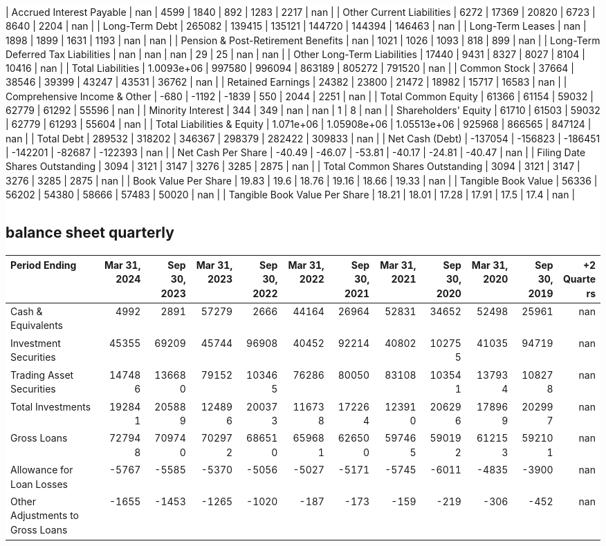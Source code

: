 | Accrued Interest Payable           |     nan          |    4599           |    1840           |         892    |        1283    |        2217    |           nan |
| Other Current Liabilities          |    6272          |   17369           |   20820           |        6723    |        8640    |        2204    |           nan |
| Long-Term Debt                     |  265082          |  139415           |  135121           |      144720    |      144394    |      146463    |           nan |
| Long-Term Leases                   |     nan          |    1898           |    1899           |        1631    |        1193    |         nan    |           nan |
| Pension & Post-Retirement Benefits |     nan          |    1021           |    1026           |        1093    |         818    |         899    |           nan |
| Long-Term Deferred Tax Liabilities |     nan          |     nan           |     nan           |          29    |          25    |         nan    |           nan |
| Other Long-Term Liabilities        |   17440          |    9431           |    8327           |        8027    |        8104    |       10416    |           nan |
| Total Liabilities                  |       1.0093e+06 |  997580           |  996094           |      863189    |      805272    |      791520    |           nan |
| Common Stock                       |   37664          |   38546           |   39399           |       43247    |       43531    |       36762    |           nan |
| Retained Earnings                  |   24382          |   23800           |   21472           |       18982    |       15717    |       16583    |           nan |
| Comprehensive Income & Other       |    -680          |   -1192           |   -1839           |         550    |        2044    |        2251    |           nan |
| Total Common Equity                |   61366          |   61154           |   59032           |       62779    |       61292    |       55596    |           nan |
| Minority Interest                  |     344          |     349           |     nan           |         nan    |           1    |           8    |           nan |
| Shareholders' Equity               |   61710          |   61503           |   59032           |       62779    |       61293    |       55604    |           nan |
| Total Liabilities & Equity         |       1.071e+06  |       1.05908e+06 |       1.05513e+06 |      925968    |      866565    |      847124    |           nan |
| Total Debt                         |  289532          |  318202           |  346367           |      298379    |      282422    |      309833    |           nan |
| Net Cash (Debt)                    | -137054          | -156823           | -186451           |     -142201    |      -82687    |     -122393    |           nan |
| Net Cash Per Share                 |     -40.49       |     -46.07        |     -53.81        |         -40.17 |         -24.81 |         -40.47 |           nan |
| Filing Date Shares Outstanding     |    3094          |    3121           |    3147           |        3276    |        3285    |        2875    |           nan |
| Total Common Shares Outstanding    |    3094          |    3121           |    3147           |        3276    |        3285    |        2875    |           nan |
| Book Value Per Share               |      19.83       |      19.6         |      18.76        |          19.16 |          18.66 |          19.33 |           nan |
| Tangible Book Value                |   56336          |   56202           |   54380           |       58666    |       57483    |       50020    |           nan |
| Tangible Book Value Per Share      |      18.21       |      18.01        |      17.28        |          17.91 |          17.5  |          17.4  |           nan |

## balance sheet quarterly
| Period Ending                      |     Mar 31, 2024 |      Sep 30, 2023 |      Mar 31, 2023 |      Sep 30, 2022 |   Mar 31, 2022 |   Sep 30, 2021 |   Mar 31, 2021 |   Sep 30, 2020 |   Mar 31, 2020 |   Sep 30, 2019 |   +2 Quarters |
|:-----------------------------------|-----------------:|------------------:|------------------:|------------------:|---------------:|---------------:|---------------:|---------------:|---------------:|---------------:|--------------:|
| Cash & Equivalents                 |    4992          |    2891           |   57279           |    2666           |       44164    |       26964    |       52831    |       34652    |       52498    |       25961    |           nan |
| Investment Securities              |   45355          |   69209           |   45744           |   96908           |       40452    |       92214    |       40802    |      102755    |       41035    |       94719    |           nan |
| Trading Asset Securities           |  147486          |  136680           |   79152           |  103465           |       76286    |       80050    |       83108    |      103541    |      137934    |      108278    |           nan |
| Total Investments                  |  192841          |  205889           |  124896           |  200373           |      116738    |      172264    |      123910    |      206296    |      178969    |      202997    |           nan |
| Gross Loans                        |  727948          |  709740           |  702972           |  686510           |      659681    |      626500    |      597465    |      590192    |      612153    |      592101    |           nan |
| Allowance for Loan Losses          |   -5767          |   -5585           |   -5370           |   -5056           |       -5027    |       -5171    |       -5745    |       -6011    |       -4835    |       -3900    |           nan |
| Other Adjustments to Gross Loans   |   -1655          |   -1453           |   -1265           |   -1020           |        -187    |        -173    |        -159    |        -219    |        -306    |        -452    |           nan |